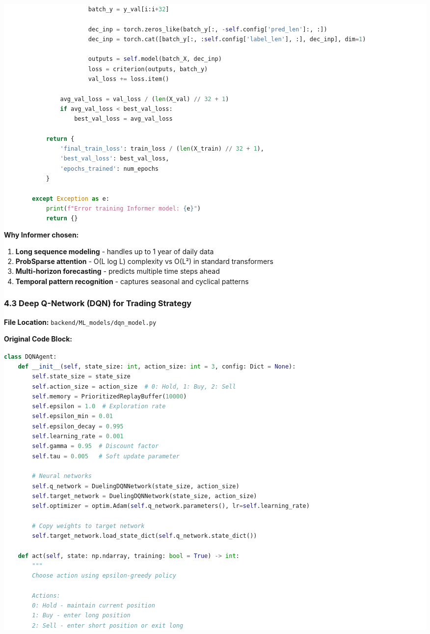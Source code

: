 ```python
                        batch_y = y_val[i:i+32]
                        
                        dec_inp = torch.zeros_like(batch_y[:, -self.config['pred_len']:, :])
                        dec_inp = torch.cat([batch_y[:, :self.config['label_len'], :], dec_inp], dim=1)
                        
                        outputs = self.model(batch_X, dec_inp)
                        loss = criterion(outputs, batch_y)
                        val_loss += loss.item()
                
                avg_val_loss = val_loss / (len(X_val) // 32 + 1)
                if avg_val_loss < best_val_loss:
                    best_val_loss = avg_val_loss
            
            return {
                'final_train_loss': train_loss / (len(X_train) // 32 + 1),
                'best_val_loss': best_val_loss,
                'epochs_trained': num_epochs
            }
            
        except Exception as e:
            print(f"Error training Informer model: {e}")
            return {}
```

**Why Informer chosen:**
1. **Long sequence modeling** - handles up to 1 year of daily data
2. **ProbSparse attention** - O(L log L) complexity vs O(L²) in standard transformers
3. **Multi-horizon forecasting** - predicts multiple time steps ahead
4. **Temporal pattern recognition** - captures seasonal and cyclical patterns

### 4.3 Deep Q-Network (DQN) for Trading Strategy
**File Location:** `backend/ML_models/dqn_model.py`

**Original Code Block:**
```python
class DQNAgent:
    def __init__(self, state_size: int, action_size: int = 3, config: Dict = None):
        self.state_size = state_size
        self.action_size = action_size  # 0: Hold, 1: Buy, 2: Sell
        self.memory = PrioritizedReplayBuffer(10000)
        self.epsilon = 1.0  # Exploration rate
        self.epsilon_min = 0.01
        self.epsilon_decay = 0.995
        self.learning_rate = 0.001
        self.gamma = 0.95  # Discount factor
        self.tau = 0.005   # Soft update parameter
        
        # Neural networks
        self.q_network = DuelingDQNNetwork(state_size, action_size)
        self.target_network = DuelingDQNNetwork(state_size, action_size)
        self.optimizer = optim.Adam(self.q_network.parameters(), lr=self.learning_rate)
        
        # Copy weights to target network
        self.target_network.load_state_dict(self.q_network.state_dict())
        
    def act(self, state: np.ndarray, training: bool = True) -> int:
        """
        Choose action using epsilon-greedy policy
        
        Actions:
        0: Hold - maintain current position
        1: Buy - enter long position
        2: Sell - enter short position or exit long
```